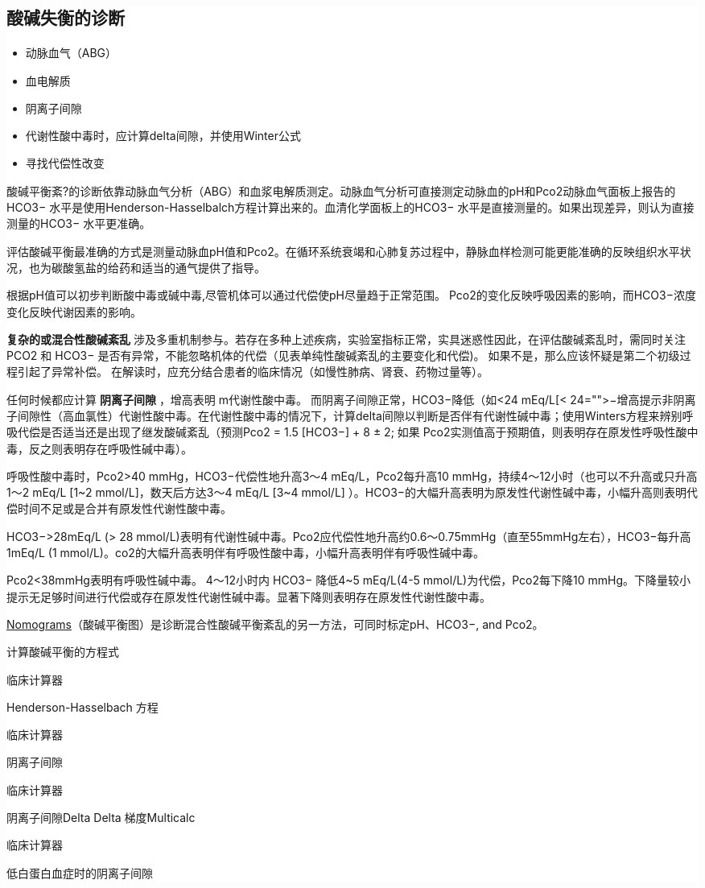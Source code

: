 ## 酸碱失衡的诊断

- 动脉血气（ABG）

- 血电解质

- 阴离子间隙

- 代谢性酸中毒时，应计算delta间隙，并使用Winter公式

- 寻找代偿性改变


酸碱平衡紊?的诊断依靠动脉血气分析（ABG）和血浆电解质测定。动脉血气分析可直接测定动脉血的pH和Pco2动脉血气面板上报告的HCO3− 水平是使用Henderson-Hasselbalch方程计算出来的。血清化学面板上的HCO3− 水平是直接测量的。如果出现差异，则认为直接测量的HCO3− 水平更准确。

评估酸碱平衡最准确的方式是测量动脉血pH值和Pco2。在循环系统衰竭和心肺复苏过程中，静脉血样检测可能更能准确的反映组织水平状况，也为碳酸氢盐的给药和适当的通气提供了指导。

根据pH值可以初步判断酸中毒或碱中毒,尽管机体可以通过代偿使pH尽量趋于正常范围。 Pco2的变化反映呼吸因素的影响，而HCO3−浓度变化反映代谢因素的影响。

**复杂的或混合性酸碱紊乱** 涉及多重机制参与。若存在多种上述疾病，实验室指标正常，实具迷惑性因此，在评估酸碱紊乱时，需同时关注PCO2 和 HCO3− 是否有异常，不能忽略机体的代偿（见表单纯性酸碱紊乱的主要变化和代偿)。 如果不是，那么应该怀疑是第二个初级过程引起了异常补偿。 在解读时，应充分结合患者的临床情况（如慢性肺病、肾衰、药物过量等）。

任何时候都应计算 **阴离子间隙** ，增高表明 m代谢性酸中毒。 而阴离子间隙正常，HCO3−降低（如<24 mEq/L\[< 24="">−增高提示非阴离子间隙性（高血氯性）代谢性酸中毒。在代谢性酸中毒的情况下，计算delta间隙以判断是否伴有代谢性碱中毒；使用Winters方程来辨别呼吸代偿是否适当还是出现了继发酸碱紊乱（预测Pco2 = 1.5 \[HCO3−\] + 8 ± 2; 如果 Pco2实测值高于预期值，则表明存在原发性呼吸性酸中毒，反之则表明存在呼吸性碱中毒）。

呼吸性酸中毒时，Pco2>40 mmHg，HCO3−代偿性地升高3～4 mEq/L，Pco2每升高10 mmHg，持续4～12小时（也可以不升高或只升高1～2 mEq/L \[1~2 mmol/L\]，数天后方达3～4 mEq/L \[3~4 mmol/L\] ）。HCO3−的大幅升高表明为原发性代谢性碱中毒，小幅升高则表明代偿时间不足或是合并有原发性代谢性酸中毒。

HCO3−>28mEq/L (> 28 mmol/L)表明有代谢性碱中毒。Pco2应代偿性地升高约0.6～0.75mmHg（直至55mmHg左右），HCO3−每升高1mEq/L (1 mmol/L)。co2的大幅升高表明伴有呼吸性酸中毒，小幅升高表明伴有呼吸性碱中毒。

Pco2<38mmHg表明有呼吸性碱中毒。 4～12小时内 HCO3− 降低4~5 mEq/L(4-5 mmol/L)为代偿，Pco2每下降10 mmHg。下降量较小提示无足够时间进行代偿或存在原发性代谢性碱中毒。显著下降则表明存在原发性代谢性酸中毒。

[Nomograms](https://commons.wikimedia.org/wiki/File:Acid-base_nomogram.svg)（酸碱平衡图）是诊断混合性酸碱平衡紊乱的另一方法，可同时标定pH、HCO3−, and Pco2。

计算酸碱平衡的方程式

临床计算器

Henderson-Hasselbach 方程



临床计算器

阴离子间隙



临床计算器

阴离子间隙Delta Delta 梯度Multicalc



临床计算器

低白蛋白血症时的阴离子间隙

